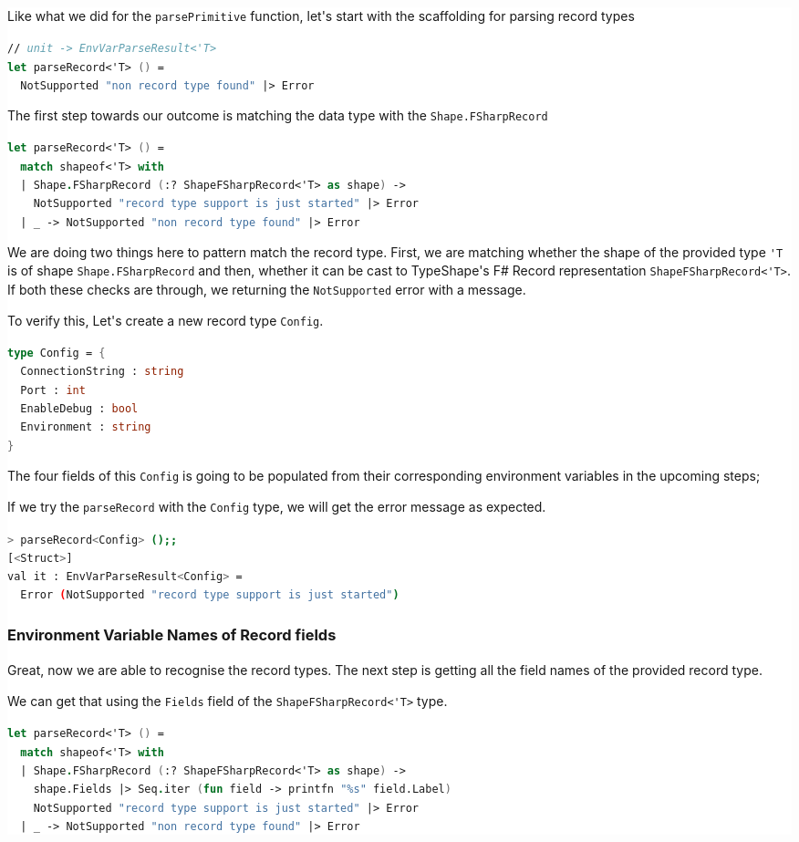 Like what we did for the `parsePrimitive` function, let's start with the scaffolding for parsing record types

```fsharp
// unit -> EnvVarParseResult<'T>
let parseRecord<'T> () =
  NotSupported "non record type found" |> Error
```

The first step towards our outcome is matching the data type with the `Shape.FSharpRecord`

```fsharp
let parseRecord<'T> () =
  match shapeof<'T> with
  | Shape.FSharpRecord (:? ShapeFSharpRecord<'T> as shape) ->
    NotSupported "record type support is just started" |> Error
  | _ -> NotSupported "non record type found" |> Error
```

We are doing two things here to pattern match the record type. First, we are matching whether the shape of the provided type `'T` is of shape `Shape.FSharpRecord` and then, whether it can be cast to TypeShape's F# Record representation `ShapeFSharpRecord<'T>`. If both these checks are through, we returning the `NotSupported` error with a message. 

To verify this, Let's create a new record type `Config`.

```fsharp
type Config = {
  ConnectionString : string
  Port : int
  EnableDebug : bool
  Environment : string
}
```
The four fields of this `Config` is going to be populated from their corresponding environment variables in the upcoming steps;


If we try the `parseRecord` with the `Config` type, we will get the error message as expected. 

```bash
> parseRecord<Config> ();;
[<Struct>]
val it : EnvVarParseResult<Config> =
  Error (NotSupported "record type support is just started")
```

### Environment Variable Names of Record fields

Great, now we are able to recognise the record types. The next step is getting all the field names of the provided record type. 

We can get that using the `Fields` field of the `ShapeFSharpRecord<'T>` type. 

```fsharp
let parseRecord<'T> () =
  match shapeof<'T> with
  | Shape.FSharpRecord (:? ShapeFSharpRecord<'T> as shape) ->
    shape.Fields |> Seq.iter (fun field -> printfn "%s" field.Label)
    NotSupported "record type support is just started" |> Error
  | _ -> NotSupported "non record type found" |> Error
```


[^1]: From [WikiPedia](https://en.wikipedia.org/wiki/Generic_programming)
[^2]: Copied From Eirik Tsarpalis's [Slide](http://eiriktsarpalis.github.io/typeshape/#/12)
[^3]: Fundamental theorem of software engineering - [WikiPedia](Fundamental theorem of software engineering)